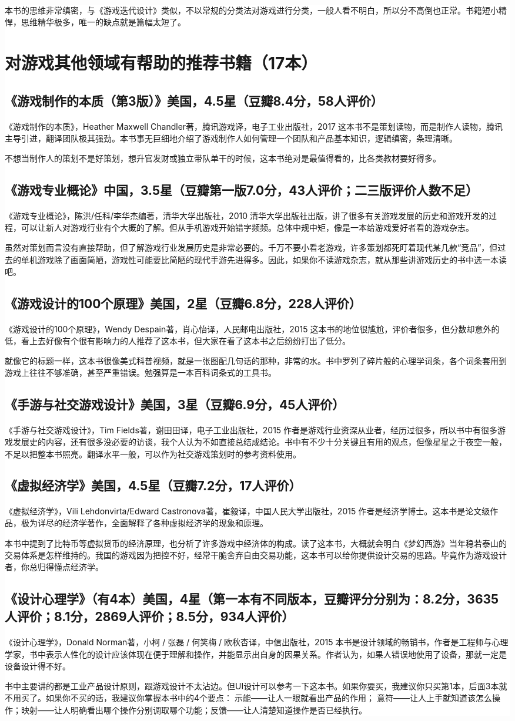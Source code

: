 本书的思维非常缜密，与《游戏迭代设计》类似，不以常规的分类法对游戏进行分类，一般人看不明白，所以分不高倒也正常。书籍短小精悍，思维精华极多，唯一的缺点就是篇幅太短了。

# 对游戏其他领域有帮助的推荐书籍（17本）

## 《游戏制作的本质（第3版）》美国，4.5星（豆瓣8.4分，58人评价）


《游戏制作的本质》，Heather Maxwell Chandler著，腾讯游戏译，电子工业出版社，2017
这本书不是策划读物，而是制作人读物，腾讯主导引进，翻译团队极其强劲。本书事无巨细地介绍了游戏制作人如何管理一个团队和产品基本知识，逻辑缜密，条理清晰。

不想当制作人的策划不是好策划，想升官发财或独立带队单干的时候，这本书绝对是最值得看的，比各类教材要好得多。

## 《游戏专业概论》中国，3.5星（豆瓣第一版7.0分，43人评价；二三版评价人数不足）


《游戏专业概论》，陈洪/任科/李华杰编著，清华大学出版社，2010
清华大学出版社出版，讲了很多有关游戏发展的历史和游戏开发的过程，可以让新人对游戏行业有个大概的了解。但从手机游戏开始错字频频。总体中规中矩，像是一本给游戏爱好者看的游戏杂志。

虽然对策划而言没有直接帮助，但了解游戏行业发展历史是非常必要的。千万不要小看老游戏，许多策划都死盯着现代某几款“竞品”，但过去的单机游戏除了画面简陋，游戏性可能要比简陋的现代手游先进得多。因此，如果你不读游戏杂志，就从那些讲游戏历史的书中选一本读吧。

## 《游戏设计的100个原理》美国，2星（豆瓣6.8分，228人评价）


《游戏设计的100个原理》，Wendy Despain著，肖心怡译，人民邮电出版社，2015
这本书的地位很尴尬，评价者很多，但分数却意外的低，看上去好像有个很有影响力的人推荐了这本书，但大家在看了这本书之后纷纷打出了低分。

就像它的标题一样，这本书很像美式科普视频，就是一张图配几句话的那种，非常的水。书中罗列了碎片般的心理学词条，各个词条套用到游戏上往往不够准确，甚至严重错误。勉强算是一本百科词条式的工具书。

## 《手游与社交游戏设计》美国，3星（豆瓣6.9分，45人评价）


《手游与社交游戏设计》，Tim Fields著，谢田田译，电子工业出版社，2015
作者是游戏行业资深从业者，经历过很多，所以书中有很多游戏发展史的内容，还有很多没必要的访谈，我个人认为不如直接总结成结论。书中有不少十分关键且有用的观点，但像星星之于夜空一般，不足以把整本书照亮。翻译水平一般，可以作为社交游戏策划时的参考资料使用。

## 《虚拟经济学》美国，4.5星（豆瓣7.2分，17人评价）


《虚拟经济学》，Vili Lehdonvirta/Edward Castronova著，崔毅译，中国人民大学出版社，2015
作者是经济学博士。这本书是论文级作品，极为详尽的经济学著作，全面解释了各种虚拟经济学的现象和原理。

本书中提到了比特币等虚拟货币的经济原理，也分析了许多游戏中经济体的构成。读了这本书，大概就会明白《梦幻西游》当年稳若泰山的交易体系是怎样维持的。我国的游戏因为把控不好，经常干脆舍弃自由交易功能，这本书可以给你提供设计交易的思路。毕竟作为游戏设计者，你总归得懂点经济学。

## 《设计心理学》（有4本）美国，4星（第一本有不同版本，豆瓣评分分别为：8.2分，3635人评价；8.1分，2869人评价；8.5分，934人评价）


《设计心理学》，Donald Norman著，小柯 / 张磊 / 何笑梅 / 欧秋杏译，中信出版社，2015
本书是设计领域的畅销书，作者是工程师与心理学家，书中表示人性化的设计应该体现在便于理解和操作，并能显示出自身的因果关系。作者认为，如果人错误地使用了设备，那就一定是设备设计得不好。

书中主要讲的都是工业产品设计原则，跟游戏设计不太沾边。但UI设计可以参考一下这本书。如果你要买，我建议你只买第1本，后面3本就不用买了。如果你不买的话，我建议你掌握本书中的4个要点： 示能——让人一眼就看出产品的作用； 意符——让人上手就知道该怎么操作；映射——让人明确看出哪个操作分别调取哪个功能；反馈——让人清楚知道操作是否已经执行。
